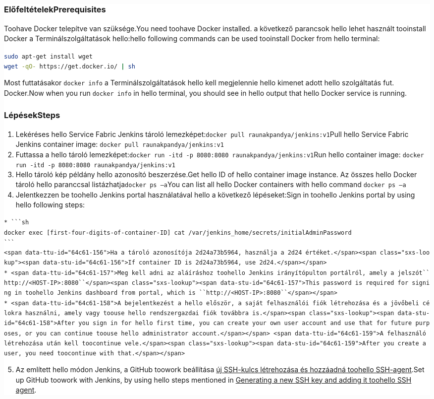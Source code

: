 ### <a name="prerequisites"></a><span data-ttu-id="64c61-146">Előfeltételek</span><span class="sxs-lookup"><span data-stu-id="64c61-146">Prerequisites</span></span>
<span data-ttu-id="64c61-147">Toohave Docker telepítve van szüksége.</span><span class="sxs-lookup"><span data-stu-id="64c61-147">You need toohave Docker installed.</span></span> <span data-ttu-id="64c61-148">a következő parancsok hello lehet használt tooinstall Docker a Terminálszolgáltatások hello:</span><span class="sxs-lookup"><span data-stu-id="64c61-148">hello following commands can be used tooinstall Docker from hello terminal:</span></span>

  ```sh
  sudo apt-get install wget
  wget -qO- https://get.docker.io/ | sh
  ```

<span data-ttu-id="64c61-149">Most futtatásakor ``docker info`` a Terminálszolgáltatások hello kell megjelennie hello kimenet adott hello szolgáltatás fut. Docker.</span><span class="sxs-lookup"><span data-stu-id="64c61-149">Now when you run ``docker info`` in hello terminal, you should see in hello output that hello Docker service is running.</span></span>

### <a name="steps"></a><span data-ttu-id="64c61-150">Lépések</span><span class="sxs-lookup"><span data-stu-id="64c61-150">Steps</span></span>
  1. <span data-ttu-id="64c61-151">Lekéréses hello Service Fabric Jenkins tároló lemezképet:``docker pull raunakpandya/jenkins:v1``</span><span class="sxs-lookup"><span data-stu-id="64c61-151">Pull hello Service Fabric Jenkins container image: ``docker pull raunakpandya/jenkins:v1``</span></span>
  2. <span data-ttu-id="64c61-152">Futtassa a hello tároló lemezképet:``docker run -itd -p 8080:8080 raunakpandya/jenkins:v1``</span><span class="sxs-lookup"><span data-stu-id="64c61-152">Run hello container image: ``docker run -itd -p 8080:8080 raunakpandya/jenkins:v1``</span></span>
  3. <span data-ttu-id="64c61-153">Hello tároló kép példány hello azonosító beszerzése.</span><span class="sxs-lookup"><span data-stu-id="64c61-153">Get hello ID of hello container image instance.</span></span> <span data-ttu-id="64c61-154">Az összes hello Docker tároló hello paranccsal listázhatja``docker ps –a``</span><span class="sxs-lookup"><span data-stu-id="64c61-154">You can list all hello Docker containers with hello command ``docker ps –a``</span></span>
  4. <span data-ttu-id="64c61-155">Jelentkezzen be toohello Jenkins portal használatával hello a következő lépéseket:</span><span class="sxs-lookup"><span data-stu-id="64c61-155">Sign in toohello Jenkins portal by using hello following steps:</span></span>

    * ```sh
    docker exec [first-four-digits-of-container-ID] cat /var/jenkins_home/secrets/initialAdminPassword
    ```
    <span data-ttu-id="64c61-156">Ha a tároló azonosítója 2d24a73b5964, használja a 2d24 értéket.</span><span class="sxs-lookup"><span data-stu-id="64c61-156">If container ID is 2d24a73b5964, use 2d24.</span></span>
    * <span data-ttu-id="64c61-157">Meg kell adni az aláíráshoz toohello Jenkins irányítópulton portálról, amely a jelszót``http://<HOST-IP>:8080``</span><span class="sxs-lookup"><span data-stu-id="64c61-157">This password is required for signing in toohello Jenkins dashboard from portal, which is ``http://<HOST-IP>:8080``</span></span>
    * <span data-ttu-id="64c61-158">A bejelentkezést a hello először, a saját felhasználói fiók létrehozása és a jövőbeli célokra használni, amely vagy toouse hello rendszergazdai fiók továbbra is.</span><span class="sxs-lookup"><span data-stu-id="64c61-158">After you sign in for hello first time, you can create your own user account and use that for future purposes, or you can continue toouse hello administrator account.</span></span> <span data-ttu-id="64c61-159">A felhasználó létrehozása után kell toocontinue vele.</span><span class="sxs-lookup"><span data-stu-id="64c61-159">After you create a user, you need toocontinue with that.</span></span>
  5. <span data-ttu-id="64c61-160">Az említett hello módon Jenkins, a GitHub toowork beállítása [új SSH-kulcs létrehozása és hozzáadná toohello SSH-agent](https://help.github.com/articles/generating-a-new-ssh-key-and-adding-it-to-the-ssh-agent/).</span><span class="sxs-lookup"><span data-stu-id="64c61-160">Set up GitHub toowork with Jenkins, by using hello steps mentioned in [Generating a new SSH key and adding it toohello SSH agent](https://help.github.com/articles/generating-a-new-ssh-key-and-adding-it-to-the-ssh-agent/).</span></span>

  [build-step]: ./media/service-fabric-cicd-your-linux-java-application-with-jenkins/build-step.png
  [post-build-step]: ./media/service-fabric-cicd-your-linux-java-application-with-jenkins/post-build-step.png
